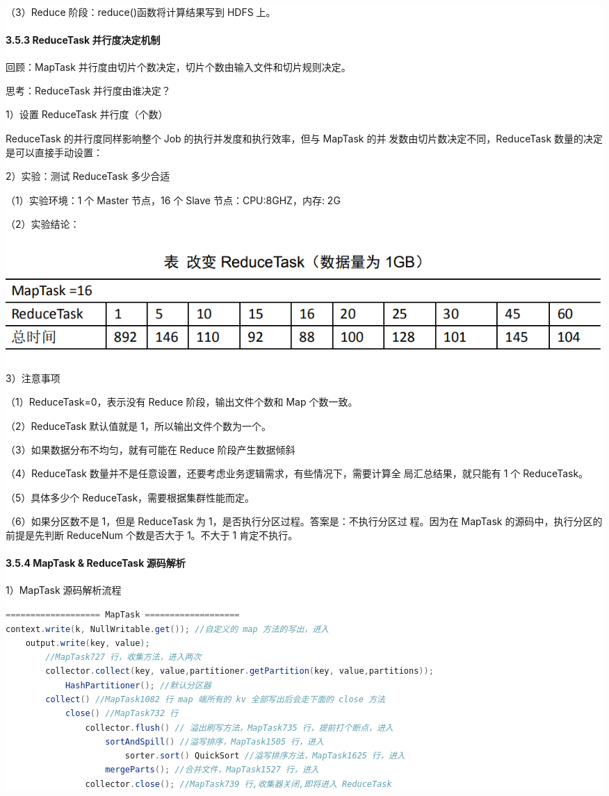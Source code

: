 （3）Reduce 阶段：reduce()函数将计算结果写到 HDFS 上。

#### 3.5.3 ReduceTask 并行度决定机制

回顾：MapTask 并行度由切片个数决定，切片个数由输入文件和切片规则决定。

思考：ReduceTask 并行度由谁决定？

1）设置 ReduceTask 并行度（个数）

ReduceTask 的并行度同样影响整个 Job 的执行并发度和执行效率，但与 MapTask 的并 发数由切片数决定不同，ReduceTask 数量的决定是可以直接手动设置：

2）实验：测试 ReduceTask 多少合适

（1）实验环境：1 个 Master 节点，16 个 Slave 节点：CPU:8GHZ，内存: 2G

（2）实验结论：

![](./images/image-20210701134740667.png)

3）注意事项

（1）ReduceTask=0，表示没有 Reduce 阶段，输出文件个数和 Map 个数一致。

（2）ReduceTask 默认值就是 1，所以输出文件个数为一个。

（3）如果数据分布不均匀，就有可能在 Reduce 阶段产生数据倾斜

（4）ReduceTask 数量并不是任意设置，还要考虑业务逻辑需求，有些情况下，需要计算全 局汇总结果，就只能有 1 个 ReduceTask。

（5）具体多少个 ReduceTask，需要根据集群性能而定。

（6）如果分区数不是 1，但是 ReduceTask 为 1，是否执行分区过程。答案是：不执行分区过 程。因为在 MapTask 的源码中，执行分区的前提是先判断 ReduceNum 个数是否大于 1。不大于 1 肯定不执行。

#### 3.5.4 MapTask & ReduceTask 源码解析

1）MapTask 源码解析流程

```java
=================== MapTask ===================
context.write(k, NullWritable.get()); //自定义的 map 方法的写出，进入
	output.write(key, value);
		//MapTask727 行，收集方法，进入两次
		collector.collect(key, value,partitioner.getPartition(key, value,partitions));
			HashPartitioner(); //默认分区器
		collect() //MapTask1082 行 map 端所有的 kv 全部写出后会走下面的 close 方法
			close() //MapTask732 行
				collector.flush() // 溢出刷写方法，MapTask735 行，提前打个断点，进入
					sortAndSpill() //溢写排序，MapTask1505 行，进入
						sorter.sort() QuickSort //溢写排序方法，MapTask1625 行，进入
					mergeParts(); //合并文件，MapTask1527 行，进入
				collector.close(); //MapTask739 行,收集器关闭,即将进入 ReduceTask
```
